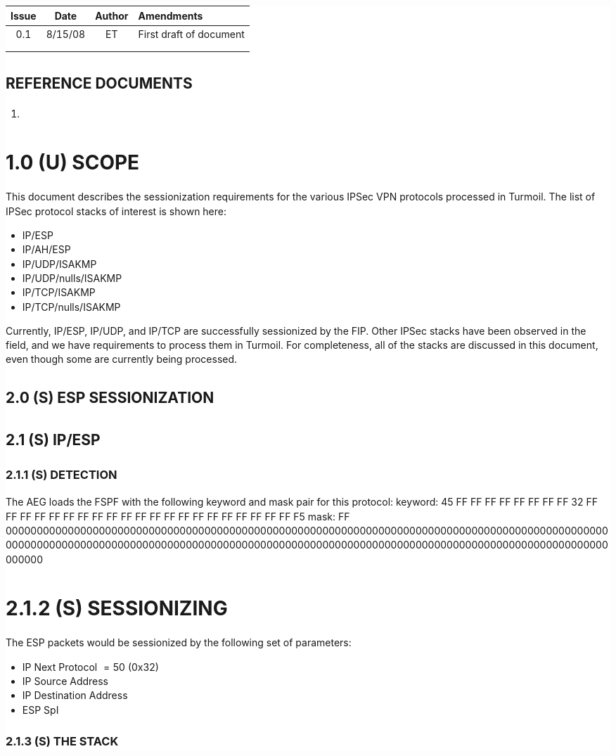 | Issue | Date | Author | Amendments |
| :--: | :--: | :--: | :-- |
| 0.1 | $8 / 15 / 08$ | ET | First draft of document |
|  |  |  |  |
|  |  |  |  |

## REFERENCE DOCUMENTS

1.
# 1.0 (U) SCOPE 

This document describes the sessionization requirements for the various IPSec VPN protocols processed in Turmoil. The list of IPSec protocol stacks of interest is shown here:

- IP/ESP
- IP/AH/ESP
- IP/UDP/ISAKMP
- IP/UDP/nulls/ISAKMP
- IP/TCP/ISAKMP
- IP/TCP/nulls/ISAKMP

Currently, IP/ESP, IP/UDP, and IP/TCP are successfully sessionized by the FIP. Other IPSec stacks have been observed in the field, and we have requirements to process them in Turmoil. For completeness, all of the stacks are discussed in this document, even though some are currently being processed.

## 2.0 (S) ESP SESSIONIZATION

## 2.1 (S) IP/ESP

### 2.1.1 (S) DETECTION

The AEG loads the FSPF with the following keyword and mask pair for this protocol:
keyword: 45 FF FF FF FF FF FF FF FF 32 FF FF FF FF FF FF FF FF FF FF FF FF FF FF FF FF FF FF FF FF FF F5
mask: FF 00000000000000000000000000000000000000000000000000000000000000000000000000000000000000000000000000000000000000000000000000000000000000000000000000000000000000000000000000000000000000000000000000000000
# 2.1.2 (S) SESSIONIZING 

The ESP packets would be sessionized by the following set of parameters:

- IP Next Protocol $=50$ (0x32)
- IP Source Address
- IP Destination Address
- ESP SpI


### 2.1.3 (S) THE STACK
